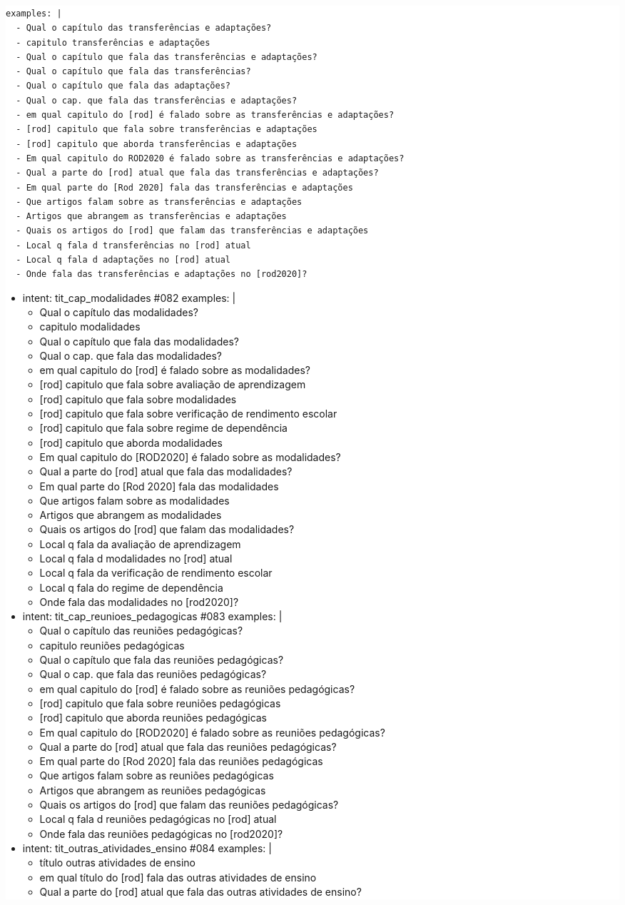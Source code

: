     examples: |
      - Qual o capítulo das transferências e adaptações?
      - capitulo transferências e adaptações
      - Qual o capítulo que fala das transferências e adaptações?
      - Qual o capítulo que fala das transferências?
      - Qual o capítulo que fala das adaptações?
      - Qual o cap. que fala das transferências e adaptações?
      - em qual capitulo do [rod] é falado sobre as transferências e adaptações?
      - [rod] capitulo que fala sobre transferências e adaptações
      - [rod] capitulo que aborda transferências e adaptações
      - Em qual capitulo do ROD2020 é falado sobre as transferências e adaptações?
      - Qual a parte do [rod] atual que fala das transferências e adaptações?
      - Em qual parte do [Rod 2020] fala das transferências e adaptações
      - Que artigos falam sobre as transferências e adaptações
      - Artigos que abrangem as transferências e adaptações
      - Quais os artigos do [rod] que falam das transferências e adaptações
      - Local q fala d transferências no [rod] atual
      - Local q fala d adaptações no [rod] atual
      - Onde fala das transferências e adaptações no [rod2020]?
  - intent: tit_cap_modalidades #082
    examples: |
      - Qual o capítulo das modalidades?
      - capitulo modalidades
      - Qual o capítulo que fala das modalidades?
      - Qual o cap. que fala das modalidades?
      - em qual capitulo do [rod] é falado sobre as modalidades?
      - [rod] capitulo que fala sobre avaliação de aprendizagem
      - [rod] capitulo que fala sobre modalidades
      - [rod] capitulo que fala sobre verificação de rendimento escolar
      - [rod] capitulo que fala sobre regime de dependência
      - [rod] capitulo que aborda modalidades
      - Em qual capitulo do [ROD2020] é falado sobre as modalidades?
      - Qual a parte do [rod] atual que fala das modalidades?
      - Em qual parte do [Rod 2020] fala das modalidades
      - Que artigos falam sobre as modalidades
      - Artigos que abrangem as modalidades
      - Quais os artigos do [rod] que falam das modalidades?
      - Local q fala da avaliação de aprendizagem
      - Local q fala d modalidades no [rod] atual
      - Local q fala da verificação de rendimento escolar
      - Local q fala do regime de dependência
      - Onde fala das modalidades no [rod2020]?
  - intent: tit_cap_reunioes_pedagogicas #083
    examples: |
      - Qual o capítulo das reuniões pedagógicas?
      - capitulo reuniões pedagógicas
      - Qual o capítulo que fala das reuniões pedagógicas?
      - Qual o cap. que fala das reuniões pedagógicas?
      - em qual capitulo do [rod] é falado sobre as reuniões pedagógicas?
      - [rod] capitulo que fala sobre reuniões pedagógicas
      - [rod] capitulo que aborda reuniões pedagógicas
      - Em qual capitulo do [ROD2020] é falado sobre as reuniões pedagógicas?
      - Qual a parte do [rod] atual que fala das reuniões pedagógicas?
      - Em qual parte do [Rod 2020] fala das reuniões pedagógicas
      - Que artigos falam sobre as reuniões pedagógicas
      - Artigos que abrangem as reuniões pedagógicas
      - Quais os artigos do [rod] que falam das reuniões pedagógicas?
      - Local q fala d reuniões pedagógicas no [rod] atual
      - Onde fala das reuniões pedagógicas no [rod2020]?
  - intent: tit_outras_atividades_ensino #084
    examples: |
      - título outras atividades de ensino
      - em qual título do [rod] fala das outras atividades de ensino
      - Qual a parte do [rod] atual que fala das outras atividades de ensino?